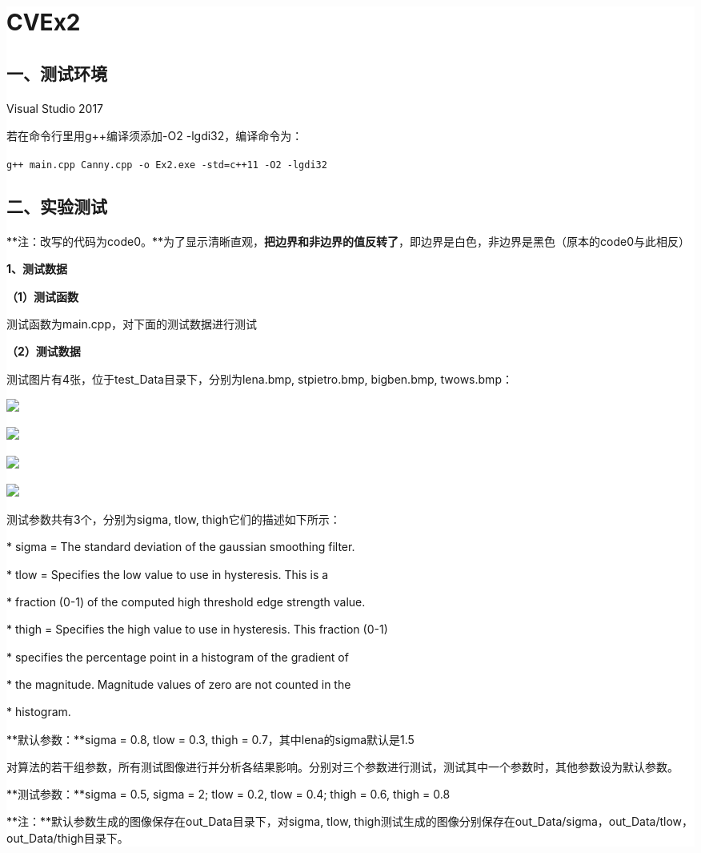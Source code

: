 # CVEx2

## 一、测试环境 

Visual Studio 2017

若在命令行里用g++编译须添加-O2 -lgdi32，编译命令为：

`g++ main.cpp Canny.cpp -o Ex2.exe -std=c++11 -O2 -lgdi32`

## 二、实验测试

**注：改写的代码为code0。**为了显示清晰直观，**把边界和非边界的值反转了**，即边界是白色，非边界是黑色（原本的code0与此相反）

**1、测试数据**

**（1）测试函数**

测试函数为main.cpp，对下面的测试数据进行测试

**（2）测试数据**

测试图片有4张，位于test_Data目录下，分别为lena.bmp, stpietro.bmp, bigben.bmp,
twows.bmp：

![](media/c2ed4d32361a2ee44d114bd64b30c06b.jpg)

![](media/3cf696f2fcd936c2817f849963b420e4.png)

![](media/ee377b96a4c12abd16daeb0707f57af3.png)

![](media/138d2f4f4298bbc6f934788036390ffe.png)

测试参数共有3个，分别为sigma, tlow, thigh它们的描述如下所示：

\* sigma = The standard deviation of the gaussian smoothing filter.

\* tlow = Specifies the low value to use in hysteresis. This is a

\* fraction (0-1) of the computed high threshold edge strength value.

\* thigh = Specifies the high value to use in hysteresis. This fraction (0-1)

\* specifies the percentage point in a histogram of the gradient of

\* the magnitude. Magnitude values of zero are not counted in the

\* histogram.

**默认参数：**sigma = 0.8, tlow = 0.3, thigh = 0.7，其中lena的sigma默认是1.5

对算法的若干组参数，所有测试图像进行并分析各结果影响。分别对三个参数进行测试，测试其中一个参数时，其他参数设为默认参数。

**测试参数：**sigma = 0.5, sigma = 2; tlow = 0.2, tlow = 0.4; thigh = 0.6, thigh
= 0.8

**注：**默认参数生成的图像保存在out_Data目录下，对sigma, tlow,
thigh测试生成的图像分别保存在out_Data/sigma，out_Data/tlow，out_Data/thigh目录下。
